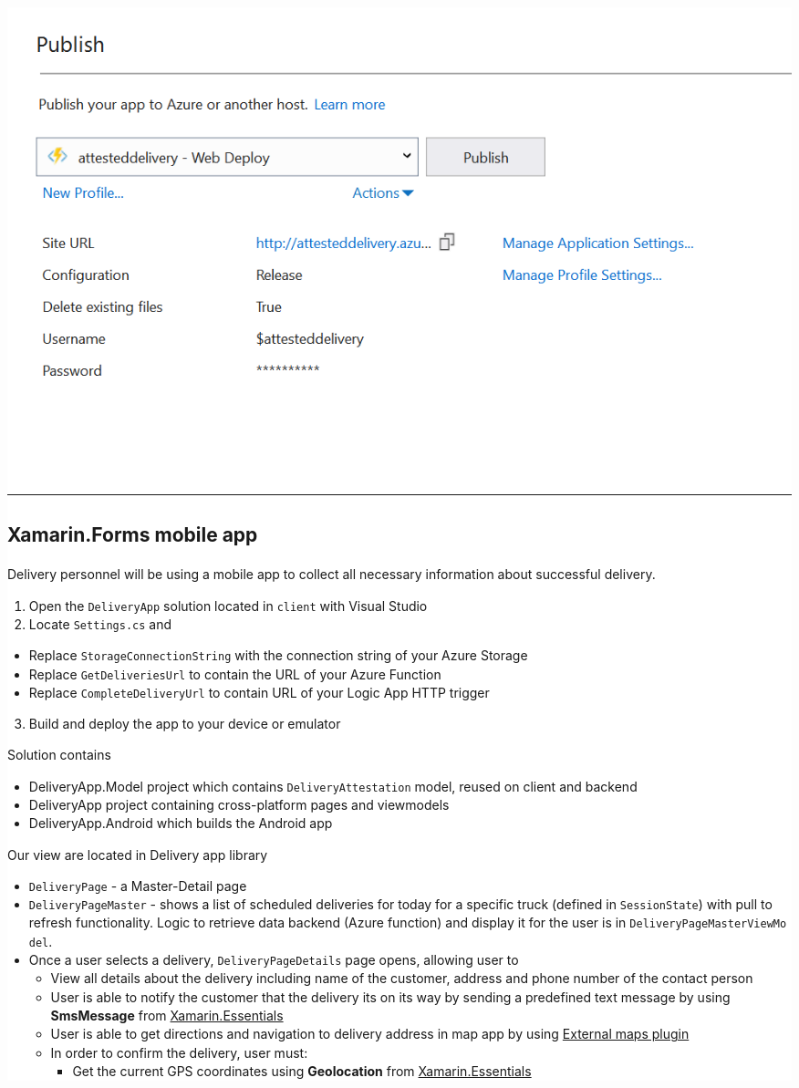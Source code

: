 ![Publish](./resources/func-publish2.png)


---

## Xamarin.Forms mobile app

Delivery personnel will be using a mobile app to collect all necessary information about successful delivery.

1. Open the `DeliveryApp` solution located in `client` with Visual Studio
2. Locate `Settings.cs` and
- Replace `StorageConnectionString` with the connection string of your Azure Storage
- Replace `GetDeliveriesUrl` to contain the URL of your Azure Function
- Replace `CompleteDeliveryUrl` to contain URL of your Logic App HTTP trigger
3. Build and deploy the app to your device or emulator

Solution contains 
- DeliveryApp.Model project which contains `DeliveryAttestation` model, reused on client and backend
- DeliveryApp project containing cross-platform pages and viewmodels
- DeliveryApp.Android which builds the Android app

Our view are located in Delivery app library
- `DeliveryPage` - a Master-Detail page
- `DeliveryPageMaster` - shows a list of scheduled deliveries for today for a specific truck (defined in `SessionState`) with pull to refresh functionality. Logic to retrieve data backend (Azure function) and display it for the user is in `DeliveryPageMasterViewModel`.
- Once a user selects a delivery, `DeliveryPageDetails` page opens, allowing user to 
    - View all details about the delivery including name of the customer, address and phone number of the contact person
    - User is able to notify the customer that the delivery its on its way by sending a predefined text message by using **SmsMessage** from [Xamarin.Essentials](https://docs.microsoft.com/en-us/xamarin/essentials/)
    - User is able to get directions and navigation to delivery address in map app by using [External maps plugin](https://github.com/jamesmontemagno/LaunchMapsPlugin)
    - In order to confirm the delivery, user must:
        - Get the current GPS coordinates using **Geolocation** from [Xamarin.Essentials](https://docs.microsoft.com/en-us/xamarin/essentials/)